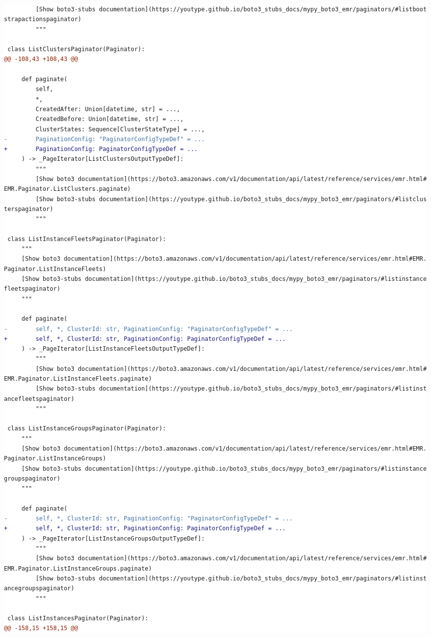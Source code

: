 ```diff
         [Show boto3-stubs documentation](https://youtype.github.io/boto3_stubs_docs/mypy_boto3_emr/paginators/#listbootstrapactionspaginator)
         """
 
 class ListClustersPaginator(Paginator):
@@ -108,43 +108,43 @@
 
     def paginate(
         self,
         *,
         CreatedAfter: Union[datetime, str] = ...,
         CreatedBefore: Union[datetime, str] = ...,
         ClusterStates: Sequence[ClusterStateType] = ...,
-        PaginationConfig: "PaginatorConfigTypeDef" = ...
+        PaginationConfig: PaginatorConfigTypeDef = ...
     ) -> _PageIterator[ListClustersOutputTypeDef]:
         """
         [Show boto3 documentation](https://boto3.amazonaws.com/v1/documentation/api/latest/reference/services/emr.html#EMR.Paginator.ListClusters.paginate)
         [Show boto3-stubs documentation](https://youtype.github.io/boto3_stubs_docs/mypy_boto3_emr/paginators/#listclusterspaginator)
         """
 
 class ListInstanceFleetsPaginator(Paginator):
     """
     [Show boto3 documentation](https://boto3.amazonaws.com/v1/documentation/api/latest/reference/services/emr.html#EMR.Paginator.ListInstanceFleets)
     [Show boto3-stubs documentation](https://youtype.github.io/boto3_stubs_docs/mypy_boto3_emr/paginators/#listinstancefleetspaginator)
     """
 
     def paginate(
-        self, *, ClusterId: str, PaginationConfig: "PaginatorConfigTypeDef" = ...
+        self, *, ClusterId: str, PaginationConfig: PaginatorConfigTypeDef = ...
     ) -> _PageIterator[ListInstanceFleetsOutputTypeDef]:
         """
         [Show boto3 documentation](https://boto3.amazonaws.com/v1/documentation/api/latest/reference/services/emr.html#EMR.Paginator.ListInstanceFleets.paginate)
         [Show boto3-stubs documentation](https://youtype.github.io/boto3_stubs_docs/mypy_boto3_emr/paginators/#listinstancefleetspaginator)
         """
 
 class ListInstanceGroupsPaginator(Paginator):
     """
     [Show boto3 documentation](https://boto3.amazonaws.com/v1/documentation/api/latest/reference/services/emr.html#EMR.Paginator.ListInstanceGroups)
     [Show boto3-stubs documentation](https://youtype.github.io/boto3_stubs_docs/mypy_boto3_emr/paginators/#listinstancegroupspaginator)
     """
 
     def paginate(
-        self, *, ClusterId: str, PaginationConfig: "PaginatorConfigTypeDef" = ...
+        self, *, ClusterId: str, PaginationConfig: PaginatorConfigTypeDef = ...
     ) -> _PageIterator[ListInstanceGroupsOutputTypeDef]:
         """
         [Show boto3 documentation](https://boto3.amazonaws.com/v1/documentation/api/latest/reference/services/emr.html#EMR.Paginator.ListInstanceGroups.paginate)
         [Show boto3-stubs documentation](https://youtype.github.io/boto3_stubs_docs/mypy_boto3_emr/paginators/#listinstancegroupspaginator)
         """
 
 class ListInstancesPaginator(Paginator):
@@ -158,15 +158,15 @@
```